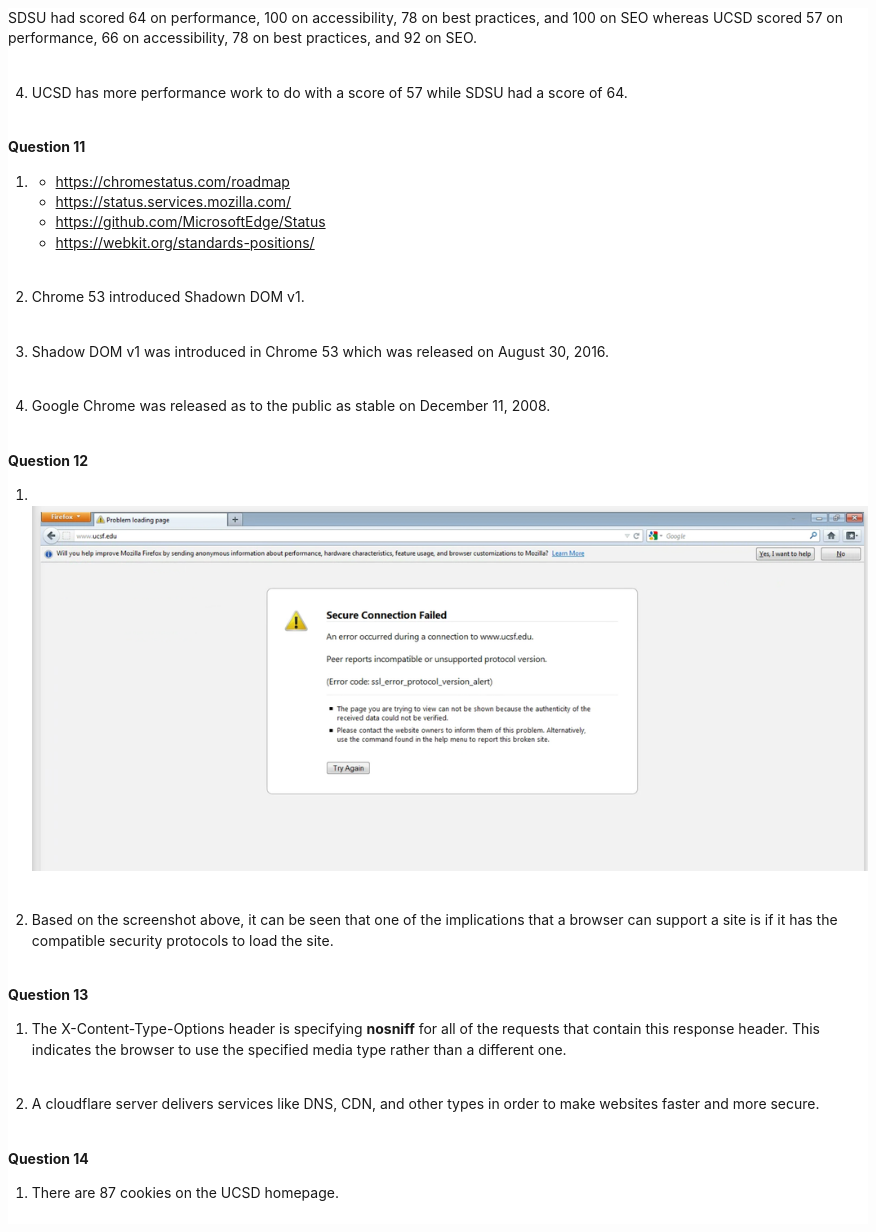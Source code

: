 SDSU had scored 64 on performance, 100 on accessibility, 78 on best practices, and 100 on SEO whereas UCSD scored 57 on performance, 66 on accessibility, 78 on best practices, and 92 on SEO. <br><br>

4. UCSD has more performance work to do with a score of 57 while SDSU had a score of 64. <br><br>

**Question 11** <br>

1. 
    * https://chromestatus.com/roadmap
    * https://status.services.mozilla.com/
    * https://github.com/MicrosoftEdge/Status
    * https://webkit.org/standards-positions/ <br><br>

2. Chrome 53 introduced Shadown DOM v1. <br><br>

3. Shadow DOM v1 was introduced in Chrome 53 which was released on August 30, 2016. <br><br>

4. Google Chrome was released as to the public as stable on December 11, 2008. <br><br>

**Question 12** <br>
1. <br>![old_firefox](old_firefox_site.png) <br><br>

2. Based on the screenshot above, it can be seen that one of the implications that a browser can support a site is if it has the compatible security protocols to load the site. <br><br>

**Question 13** <br>

1. The X-Content-Type-Options header is specifying **nosniff** for all of the requests that contain this response header. This indicates the browser to use the specified media type rather than a different one.<br><br>

2. A cloudflare server delivers services like DNS, CDN, and other types in order to make websites faster and more secure. <br><br>

**Question 14** <br>

1. There are 87 cookies on the UCSD homepage. <br><br>
